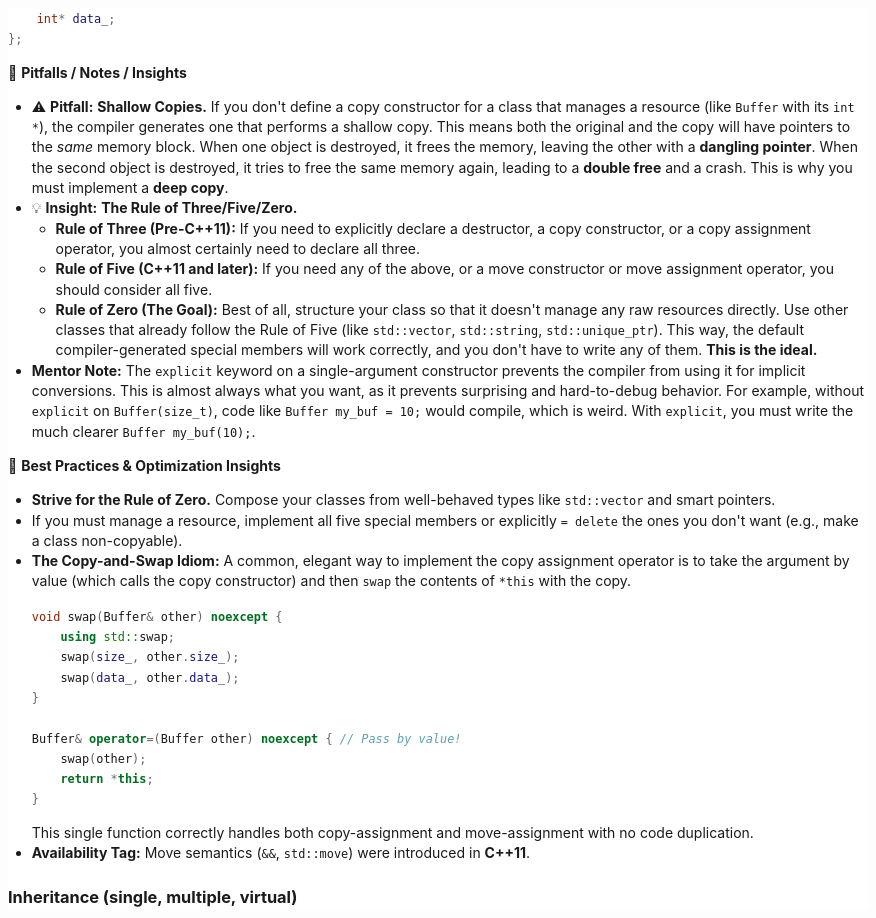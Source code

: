 ```cpp
    int* data_;
};
```

🔹 **Pitfalls / Notes / Insights**

*   ⚠️ **Pitfall:** **Shallow Copies.** If you don't define a copy constructor for a class that manages a resource (like `Buffer` with its `int*`), the compiler generates one that performs a shallow copy. This means both the original and the copy will have pointers to the *same* memory block. When one object is destroyed, it frees the memory, leaving the other with a **dangling pointer**. When the second object is destroyed, it tries to free the same memory again, leading to a **double free** and a crash. This is why you must implement a **deep copy**.
*   💡 **Insight:** **The Rule of Three/Five/Zero.**
    *   **Rule of Three (Pre-C++11):** If you need to explicitly declare a destructor, a copy constructor, or a copy assignment operator, you almost certainly need to declare all three.
    *   **Rule of Five (C++11 and later):** If you need any of the above, or a move constructor or move assignment operator, you should consider all five.
    *   **Rule of Zero (The Goal):** Best of all, structure your class so that it doesn't manage any raw resources directly. Use other classes that already follow the Rule of Five (like `std::vector`, `std::string`, `std::unique_ptr`). This way, the default compiler-generated special members will work correctly, and you don't have to write any of them. **This is the ideal.**
*   **Mentor Note:** The `explicit` keyword on a single-argument constructor prevents the compiler from using it for implicit conversions. This is almost always what you want, as it prevents surprising and hard-to-debug behavior. For example, without `explicit` on `Buffer(size_t)`, code like `Buffer my_buf = 10;` would compile, which is weird. With `explicit`, you must write the much clearer `Buffer my_buf(10);`.

🔹 **Best Practices & Optimization Insights**

*   **Strive for the Rule of Zero.** Compose your classes from well-behaved types like `std::vector` and smart pointers.
*   If you must manage a resource, implement all five special members or explicitly `= delete` the ones you don't want (e.g., make a class non-copyable).
*   **The Copy-and-Swap Idiom:** A common, elegant way to implement the copy assignment operator is to take the argument by value (which calls the copy constructor) and then `swap` the contents of `*this` with the copy.
    ```cpp
    void swap(Buffer& other) noexcept {
        using std::swap;
        swap(size_, other.size_);
        swap(data_, other.data_);
    }

    Buffer& operator=(Buffer other) noexcept { // Pass by value!
        swap(other);
        return *this;
    }
    ```
    This single function correctly handles both copy-assignment and move-assignment with no code duplication.
*   **Availability Tag:** Move semantics (`&&`, `std::move`) were introduced in **C++11**.

### Inheritance (single, multiple, virtual)

